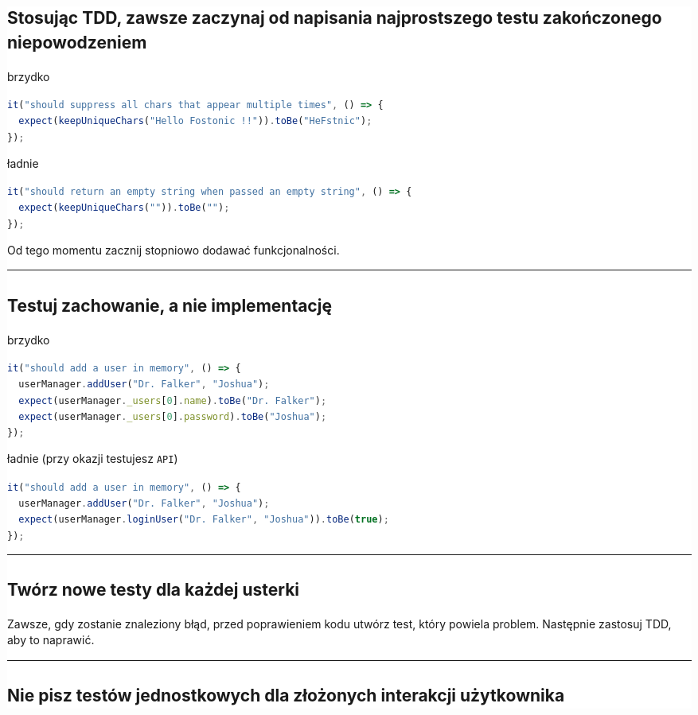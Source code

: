 
## Stosując TDD, zawsze zaczynaj od napisania najprostszego testu zakończonego niepowodzeniem

brzydko

```js
it("should suppress all chars that appear multiple times", () => {
  expect(keepUniqueChars("Hello Fostonic !!")).toBe("HeFstnic");
});
```

ładnie

```js
it("should return an empty string when passed an empty string", () => {
  expect(keepUniqueChars("")).toBe("");
});
```

Od tego momentu zacznij stopniowo dodawać funkcjonalności.

---

## Testuj zachowanie, a nie&nbsp;implementację

brzydko

```js
it("should add a user in memory", () => {
  userManager.addUser("Dr. Falker", "Joshua");
  expect(userManager._users[0].name).toBe("Dr. Falker");
  expect(userManager._users[0].password).toBe("Joshua");
});
```

ładnie (przy okazji testujesz `API`)

```js
it("should add a user in memory", () => {
  userManager.addUser("Dr. Falker", "Joshua");
  expect(userManager.loginUser("Dr. Falker", "Joshua")).toBe(true);
});
```

---

## Twórz nowe testy dla każdej usterki

Zawsze, gdy zostanie znaleziony błąd, przed poprawieniem kodu utwórz test, który powiela problem. Następnie zastosuj TDD, aby to naprawić.

---

## Nie pisz testów jednostkowych dla złożonych interakcji użytkownika
